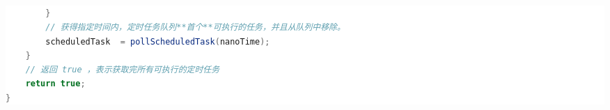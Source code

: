 ```java
        }
        // 获得指定时间内，定时任务队列**首个**可执行的任务，并且从队列中移除。
        scheduledTask  = pollScheduledTask(nanoTime);
    }
    // 返回 true ，表示获取完所有可执行的定时任务
    return true;
}

```

